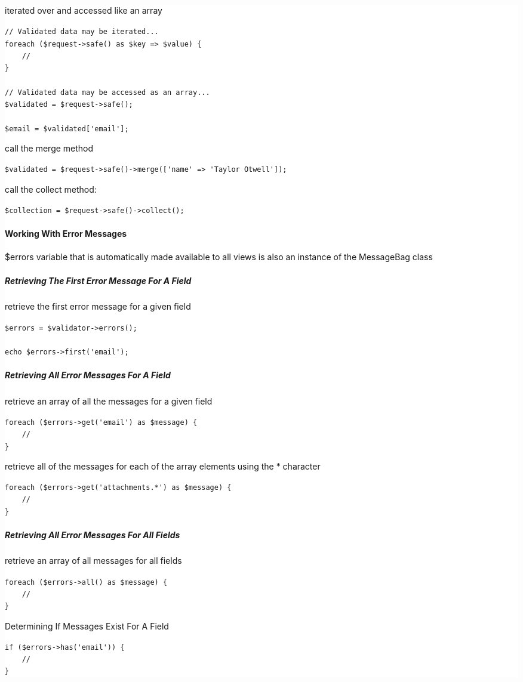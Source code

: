 
iterated over and accessed like an array

	// Validated data may be iterated...
	foreach ($request->safe() as $key => $value) {
	    //
	}
	 
	// Validated data may be accessed as an array...
	$validated = $request->safe();
	 
	$email = $validated['email'];
	
call the merge method

	$validated = $request->safe()->merge(['name' => 'Taylor Otwell']);

call the collect method:

	$collection = $request->safe()->collect();

#### Working With Error Messages

$errors variable that is automatically made available to all views is also an instance of the MessageBag class

##### Retrieving The First Error Message For A Field

retrieve the first error message for a given field

	$errors = $validator->errors();
	 
	echo $errors->first('email');
	
##### Retrieving All Error Messages For A Field

retrieve an array of all the messages for a given field

	foreach ($errors->get('email') as $message) {
	    //
	}

retrieve all of the messages for each of the array elements using the * character

	foreach ($errors->get('attachments.*') as $message) {
	    //
	}

##### Retrieving All Error Messages For All Fields

retrieve an array of all messages for all fields

	foreach ($errors->all() as $message) {
	    //
	}

Determining If Messages Exist For A Field

	if ($errors->has('email')) {
	    //
	}
